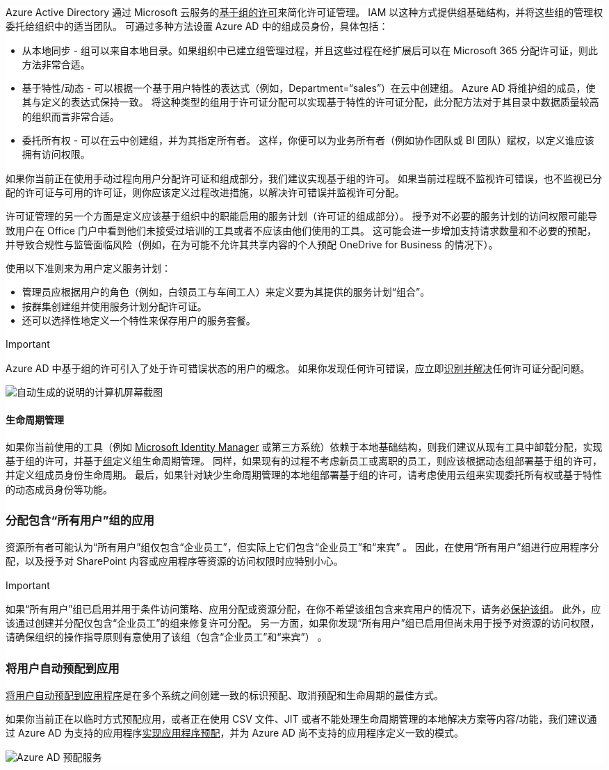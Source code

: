 Azure Active Directory 通过 Microsoft 云服务的[基于组的许可](./active-directory-licensing-whatis-azure-portal.md)来简化许可证管理。 IAM 以这种方式提供组基础结构，并将这些组的管理权委托给组织中的适当团队。 可通过多种方法设置 Azure AD 中的组成员身份，具体包括：

- 从本地同步 - 组可以来自本地目录。如果组织中已建立组管理过程，并且这些过程在经扩展后可以在 Microsoft 365 分配许可证，则此方法非常合适。

- 基于特性/动态 - 可以根据一个基于用户特性的表达式（例如，Department=“sales”）在云中创建组。 Azure AD 将维护组的成员，使其与定义的表达式保持一致。 将这种类型的组用于许可证分配可以实现基于特性的许可证分配，此分配方法对于其目录中数据质量较高的组织而言非常合适。

- 委托所有权 - 可以在云中创建组，并为其指定所有者。 这样，你便可以为业务所有者（例如协作团队或 BI 团队）赋权，以定义谁应该拥有访问权限。

如果你当前正在使用手动过程向用户分配许可证和组成部分，我们建议实现基于组的许可。 如果当前过程既不监视许可错误，也不监视已分配的许可证与可用的许可证，则你应该定义过程改进措施，以解决许可错误并监视许可分配。

许可证管理的另一个方面是定义应该基于组织中的职能启用的服务计划（许可证的组成部分）。 授予对不必要的服务计划的访问权限可能导致用户在 Office 门户中看到他们未接受过培训的工具或者不应该由他们使用的工具。 这可能会进一步增加支持请求数量和不必要的预配，并导致合规性与监管面临风险（例如，在为可能不允许其共享内容的个人预配 OneDrive for Business 的情况下）。

使用以下准则来为用户定义服务计划：

- 管理员应根据用户的角色（例如，白领员工与车间工人）来定义要为其提供的服务计划“组合”。
- 按群集创建组并使用服务计划分配许可证。
- 还可以选择性地定义一个特性来保存用户的服务套餐。

> [!IMPORTANT]
> Azure AD 中基于组的许可引入了处于许可错误状态的用户的概念。 如果你发现任何许可错误，应立即[识别并解决](../enterprise-users/licensing-groups-resolve-problems.md)任何许可证分配问题。

![自动生成的说明的计算机屏幕截图](./media/active-directory-ops-guide/active-directory-ops-img2.png)

#### <a name="lifecycle-management"></a>生命周期管理

如果你当前使用的工具（例如 [Microsoft Identity Manager](/microsoft-identity-manager/) 或第三方系统）依赖于本地基础结构，则我们建议从现有工具中卸载分配，实现基于组的许可，并基于[组](../enterprise-users/licensing-group-advanced.md#use-group-based-licensing-with-dynamic-groups)定义组生命周期管理。 同样，如果现有的过程不考虑新员工或离职的员工，则应该根据动态组部署基于组的许可，并定义组成员身份生命周期。 最后，如果针对缺少生命周期管理的本地组部署基于组的许可，请考虑使用云组来实现委托所有权或基于特性的动态成员身份等功能。

### <a name="assignment-of-apps-with-all-users-group"></a>分配包含“所有用户”组的应用

资源所有者可能认为“所有用户”组仅包含“企业员工”，但实际上它们包含“企业员工”和“来宾”   。 因此，在使用“所有用户”组进行应用程序分配，以及授予对 SharePoint 内容或应用程序等资源的访问权限时应特别小心。

> [!IMPORTANT]
> 如果“所有用户”组已启用并用于条件访问策略、应用分配或资源分配，在你不希望该组包含来宾用户的情况下，请务必[保护该组](../external-identities/use-dynamic-groups.md)。 此外，应该通过创建并分配仅包含“企业员工”的组来修复许可分配。 另一方面，如果你发现“所有用户”组已启用但尚未用于授予对资源的访问权限，请确保组织的操作指导原则有意使用了该组（包含“企业员工”和“来宾”）  。

### <a name="automated-user-provisioning-to-apps"></a>将用户自动预配到应用

[将用户自动预配到应用程序](../app-provisioning/user-provisioning.md)是在多个系统之间创建一致的标识预配、取消预配和生命周期的最佳方式。

如果你当前正在以临时方式预配应用，或者正在使用 CSV 文件、JIT 或者不能处理生命周期管理的本地解决方案等内容/功能，我们建议通过 Azure AD 为支持的应用程序[实现应用程序预配](../app-provisioning/user-provisioning.md#how-do-i-set-up-automatic-provisioning-to-an-application)，并为 Azure AD 尚不支持的应用程序定义一致的模式。

![Azure AD 预配服务](./media/active-directory-ops-guide/active-directory-ops-img3.png)
